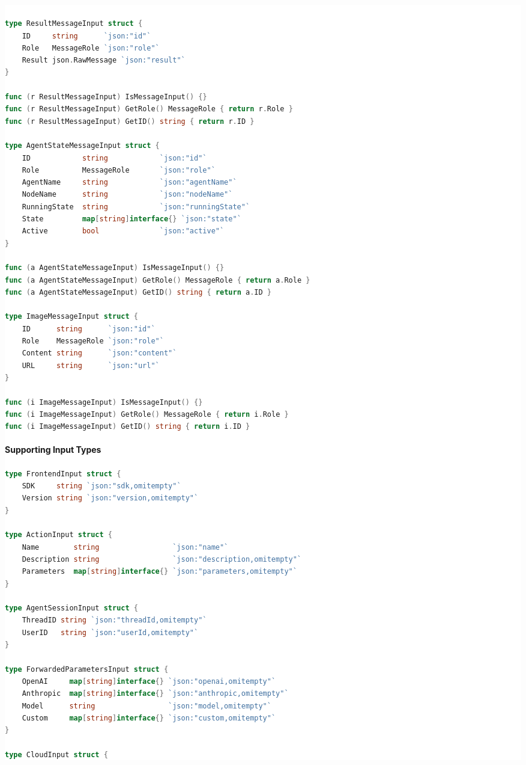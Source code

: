```go

type ResultMessageInput struct {
    ID     string      `json:"id"`
    Role   MessageRole `json:"role"`
    Result json.RawMessage `json:"result"`
}

func (r ResultMessageInput) IsMessageInput() {}
func (r ResultMessageInput) GetRole() MessageRole { return r.Role }
func (r ResultMessageInput) GetID() string { return r.ID }

type AgentStateMessageInput struct {
    ID            string            `json:"id"`
    Role          MessageRole       `json:"role"`
    AgentName     string            `json:"agentName"`
    NodeName      string            `json:"nodeName"`
    RunningState  string            `json:"runningState"`
    State         map[string]interface{} `json:"state"`
    Active        bool              `json:"active"`
}

func (a AgentStateMessageInput) IsMessageInput() {}
func (a AgentStateMessageInput) GetRole() MessageRole { return a.Role }
func (a AgentStateMessageInput) GetID() string { return a.ID }

type ImageMessageInput struct {
    ID      string      `json:"id"`
    Role    MessageRole `json:"role"`
    Content string      `json:"content"`
    URL     string      `json:"url"`
}

func (i ImageMessageInput) IsMessageInput() {}
func (i ImageMessageInput) GetRole() MessageRole { return i.Role }
func (i ImageMessageInput) GetID() string { return i.ID }
```

#### Supporting Input Types

```go
type FrontendInput struct {
    SDK     string `json:"sdk,omitempty"`
    Version string `json:"version,omitempty"`
}

type ActionInput struct {
    Name        string                 `json:"name"`
    Description string                 `json:"description,omitempty"`
    Parameters  map[string]interface{} `json:"parameters,omitempty"`
}

type AgentSessionInput struct {
    ThreadID string `json:"threadId,omitempty"`
    UserID   string `json:"userId,omitempty"`
}

type ForwardedParametersInput struct {
    OpenAI     map[string]interface{} `json:"openai,omitempty"`
    Anthropic  map[string]interface{} `json:"anthropic,omitempty"`
    Model      string                 `json:"model,omitempty"`
    Custom     map[string]interface{} `json:"custom,omitempty"`
}

type CloudInput struct {
```